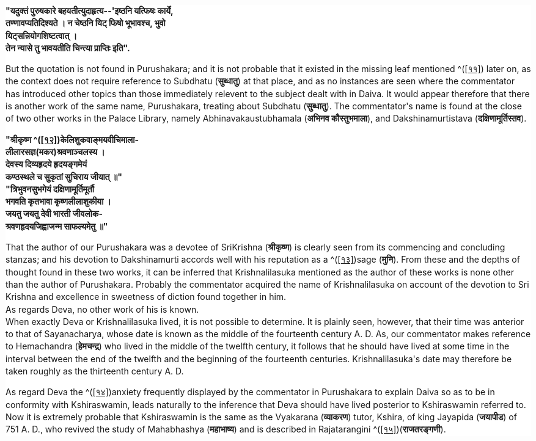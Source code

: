 **"यदुक्तं पुरुषकारे बहयतीत्युदाहृत्य--'इष्ठनि यत्फिषः कार्ये,  
तण्णावप्यतिदिश्यते । न चेष्ठनि यिट् फिषो भूभावश्च, भुवो  
यिट्सन्नियोगशिष्टत्वात् ।  
तेन न्यासे तु भावयतीति चिन्त्या प्राप्तिः इति".**

But the quotation is not found in Purushakara; and it is not probable
that it existed in the missing leaf mentioned ^([\[११\]](#cite_note-11))
later on, as the context does not require reference to Subdhatu
(**सुब्धातु**) at that place, and as no instances are seen where the
commentator has introduced other topics than those immediately relevent
to the subject dealt with in Daiva. It would appear therefore that there
is another work of the same name, Purushakara, treating about Subdhatu
(**सुब्धातु**). The commentator's name is found at the close of two
other works in the Palace Library, namely Abhinavakaustubhamala (**अभिनव
कौस्तुभमाला**), and Dakshinamurtistava (**दक्षिणामूर्तिस्तव**).

**"श्रीकृष्ण ^([\[१२\]](#cite_note-12))केलिशुकवाङ्मयवीचिमाला-  
लीलारसज्ञ(मकर)श्रवणाञ्चलस्य ।  
देवस्य दिव्यहृदये हृदयङ्गमेयं  
कण्ठस्थले च सुकृतां सुचिराय जीयात् ॥"  
"त्रिभुवनसुभगेयं दक्षिणामूर्तिमूर्तौ  
भगवति कृतभावा कृष्णलीलाशुकीया ।  
जयतु जयतु देवी भारती जीवलोक-  
श्रवणहृदयजिह्वाजन्म साफल्यमेतु ॥"**

That the author of our Purushakara was a devotee of SriKrishna
(**श्रीकृष्ण**) is clearly seen from its commencing and concluding
stanzas; and his devotion to Dakshinamurti accords well with his
reputation as a ^([\[१३\]](#cite_note-13))sage (**मुनि**). From these
and the depths of thought found in these two works, it can be inferred
that Krishnalilasuka mentioned as the author of these works is none
other than the author of Purushakara. Probably the commentator acquired
the name of Krishnalilasuka on account of the devotion to Sri Krishna
and excellence in sweetness of diction found together in him.  
As regards Deva, no other work of his is known.  
When exactly Deva or Krishnalilasuka lived, it is not possible to
determine. It is plainly seen, however, that their time was anterior to
that of Sayanacharya, whose date is known as the middle of the
fourteenth century A. D. As, our commentator makes reference to
Hemachandra (**हेमचन्द्र**) who lived in the middle of the twelfth
century, it follows that he should have lived at some time in the
interval between the end of the twelfth and the beginning of the
fourteenth centuries. Krishnalilasuka's date may therefore be taken
roughly as the thirteenth century A. D.

As regard Deva the ^([\[१४\]](#cite_note-14))anxiety frequently
displayed by the commentator in Purushakara to explain Daiva so as to be
in conformity with Kshiraswamin, leads naturally to the inference that
Deva should have lived posterior to Kshiraswamin referred to. Now it is
extremely probable that Kshiraswamin is the same as the Vyakarana
(**व्याकरण**) tutor, Kshira, of king Jayapida (**जयापीड**) of 751 A. D.,
who revived the study of Mahabhashya (**महाभाष्य**) and is described in
Rajatarangini ^([\[१५\]](#cite_note-15))(**राजतरङ्गणी**).
